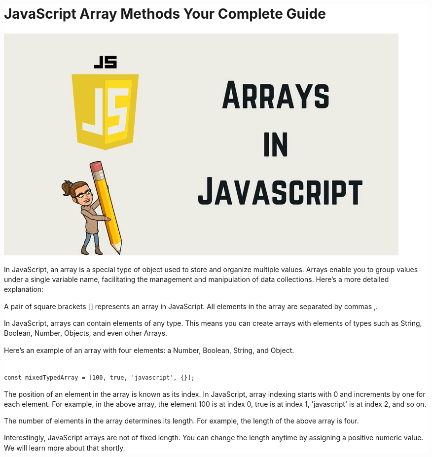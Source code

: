 # JavaScript Array Methods Your Complete Guide

![image](./assets/Arrays.png)

In JavaScript, an array is a special type of object used to store and organize multiple values. Arrays enable you to group values under a single variable name, facilitating the management and manipulation of data collections. Here’s a more detailed explanation:

A pair of square brackets [] represents an array in JavaScript. All elements in the array are separated by commas ,.

In JavaScript, arrays can contain elements of any type. This means you can create arrays with elements of types such as String, Boolean, Number, Objects, and even other Arrays.

Here’s an example of an array with four elements: a Number, Boolean, String, and Object.

```

const mixedTypedArray = [100, true, 'javascript', {}];

```

The position of an element in the array is known as its index. In JavaScript, array indexing starts with 0 and increments by one for each element. For example, in the above array, the element 100 is at index 0, true is at index 1, 'javascript' is at index 2, and so on.

The number of elements in the array determines its length. For example, the length of the above array is four.

Interestingly, JavaScript arrays are not of fixed length. You can change the length anytime by assigning a positive numeric value. We will learn more about that shortly.
